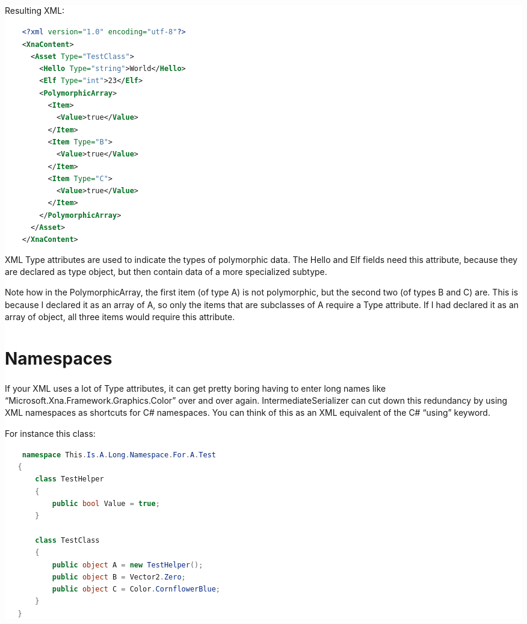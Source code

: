 Resulting XML:

```xml
    <?xml version="1.0" encoding="utf-8"?>
    <XnaContent>
      <Asset Type="TestClass">
        <Hello Type="string">World</Hello>
        <Elf Type="int">23</Elf>
        <PolymorphicArray>
          <Item>
            <Value>true</Value>
          </Item>
          <Item Type="B">
            <Value>true</Value>
          </Item>
          <Item Type="C">
            <Value>true</Value>
          </Item>
        </PolymorphicArray>
      </Asset>
    </XnaContent>
```

XML Type attributes are used to indicate the types of polymorphic data. The Hello and Elf fields need this attribute, because they are declared as type object, but then contain data of a more specialized subtype.

Note how in the PolymorphicArray, the first item (of type A) is not polymorphic, but the second two (of types B and C) are. This is because I declared it as an array of A, so only the items that are subclasses of A require a Type attribute. If I had declared it as an array of object, all three items would require this attribute.

 
# Namespaces

If your XML uses a lot of Type attributes, it can get pretty boring having to enter long names like “Microsoft.Xna.Framework.Graphics.Color” over and over again. IntermediateSerializer can cut down this redundancy by using XML namespaces as shortcuts for C# namespaces. You can think of this as an XML equivalent of the C# “using” keyword.

For instance this class:

 ```csharp
     namespace This.Is.A.Long.Namespace.For.A.Test
    {
        class TestHelper
        {
            public bool Value = true;
        }

        class TestClass
        {
            public object A = new TestHelper();
            public object B = Vector2.Zero;
            public object C = Color.CornflowerBlue;
        }
    }
```
